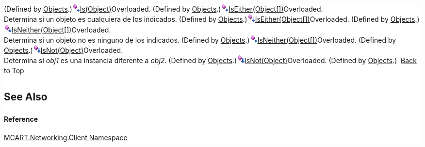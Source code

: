  (Defined by <a href="bed01b44-1ba8-b02e-7f19-0855e84b8dbd">Objects</a>.)</td></tr><tr><td>![Public Extension Method](media/pubextension.gif "Public Extension Method")</td><td><a href="196f8475-b677-a34d-59bf-35344814f977">Is(Object)</a></td><td>Overloaded.   (Defined by <a href="bed01b44-1ba8-b02e-7f19-0855e84b8dbd">Objects</a>.)</td></tr><tr><td>![Public Extension Method](media/pubextension.gif "Public Extension Method")</td><td><a href="df46cf0b-190b-ec6a-69df-c78f6a5797bf">IsEither(Object[])</a></td><td>Overloaded.  
Determina si un objeto es cualquiera de los indicados.
 (Defined by <a href="bed01b44-1ba8-b02e-7f19-0855e84b8dbd">Objects</a>.)</td></tr><tr><td>![Public Extension Method](media/pubextension.gif "Public Extension Method")</td><td><a href="df46cf0b-190b-ec6a-69df-c78f6a5797bf">IsEither(Object[])</a></td><td>Overloaded.   (Defined by <a href="bed01b44-1ba8-b02e-7f19-0855e84b8dbd">Objects</a>.)</td></tr><tr><td>![Public Extension Method](media/pubextension.gif "Public Extension Method")</td><td><a href="eefea649-60a0-7eb1-917a-075b273494b9">IsNeither(Object[])</a></td><td>Overloaded.  
Determina si un objeto no es ninguno de los indicados.
 (Defined by <a href="bed01b44-1ba8-b02e-7f19-0855e84b8dbd">Objects</a>.)</td></tr><tr><td>![Public Extension Method](media/pubextension.gif "Public Extension Method")</td><td><a href="eefea649-60a0-7eb1-917a-075b273494b9">IsNeither(Object[])</a></td><td>Overloaded.   (Defined by <a href="bed01b44-1ba8-b02e-7f19-0855e84b8dbd">Objects</a>.)</td></tr><tr><td>![Public Extension Method](media/pubextension.gif "Public Extension Method")</td><td><a href="544e32e7-8440-b023-8a1b-4e3542ae24f5">IsNot(Object)</a></td><td>Overloaded.  
Determina si *obj1* es una instancia diferente a *obj2*.
 (Defined by <a href="bed01b44-1ba8-b02e-7f19-0855e84b8dbd">Objects</a>.)</td></tr><tr><td>![Public Extension Method](media/pubextension.gif "Public Extension Method")</td><td><a href="544e32e7-8440-b023-8a1b-4e3542ae24f5">IsNot(Object)</a></td><td>Overloaded.   (Defined by <a href="bed01b44-1ba8-b02e-7f19-0855e84b8dbd">Objects</a>.)</td></tr></table>&nbsp;
<a href="#client-class">Back to Top</a>

## See Also


#### Reference
<a href="96f683aa-c63b-7648-3da2-4f7c7ee6fa34">MCART.Networking.Client Namespace</a><br />
